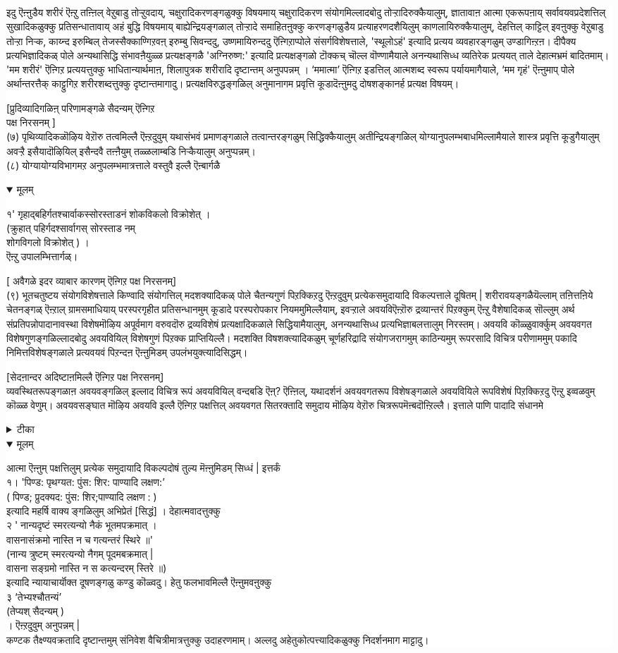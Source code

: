 इदु ऎऩ्ऩुडैय शरीरं ऎऩ्ऱु तऩ्ऩिल् वेऱुबाडु तोऱ्ऱुवदाय्, चक्षुरादिकरणङ्गळुक्कु विषयमाय् चक्षुरादिकरण संयोगमिल्लादबोदु तोऱ्ऱादिरुक्कैयालुम्, ज्ञातावाऩ आत्मा एकरूपऩाय् सर्वावयवप्रदेशत्तिल् सुखादिकळुक्कु प्रतिसन्धातावाय् अहं बुद्धि विषयमाय् बाह्येन्द्रियङ्गळाल् तोऱ्ऱादे समाहितऩुक्कु करणङ्गळुडैय प्रत्याहरणदशैयिलुम् काणलायिरुक्कैयालुम्, देहत्तिल् काट्टिल् इवऩुक्कु वेऱुबाडु तोऱ्ऱा निऱ्क, काय्न्द इरुम्बिल् तेजस्सैक्काण्गिऱवऩ् इरुम्बु सिवन्ददु, उष्णमायिरुन्ददु ऎऩ्गिऱाप्पोले संसर्गविशेषत्ताले, 'स्थूलोऽहं' इत्यादि प्रत्यय व्यवहारङ्गळुम् उण्डागिऩ्ऱऩ। दीपैक्य प्रत्यभिज्ञादिकळ् पोले अन्यथासिद्धि संभावऩैयुळ्ळ प्रत्यक्षङ्गळै 'अग्निरुष्ण:' इत्यादि प्रत्यक्षङ्गळो टॊक्कच् चॊल्ल वॊण्णामैयाले अनन्यथासिध्ध व्यतिरेक प्रत्ययत् ताले देहात्मभ्रमं बादितमाम्।  
 'मम शरीरं' ऎऩ्गिऱ प्रत्ययत्तुक्कु भाधितान्यार्थमाऩ, शिलापुत्रक शरीरादि दृष्टान्तम् अनुपपन्नम् । ‘ममात्मा’ ऎऩ्गिऱ इडत्तिल् आत्मशब्द स्वरूप पर्यायमागैयाले, ‘मम गृहं' ऎऩ्ऩुमाप् पोले अर्थान्तरत्तैक् काट्टुगिऱ शरीरशब्दत्तुक्कु दृष्टान्तमागादु। प्रत्यक्षविरुद्धङ्गळिल् अनुमानागम प्रवृत्ति कूडादॆऩ्ऩुमदु दोषशङ्कानर्ह प्रत्यक्ष विषयम्।  
  
[प्रुदिव्यादिगळिऩ् परिणामङ्गळे सैदन्यम् ऎऩ्गिऱ  
पक्ष निरसनम् ]  
(७) पृथिव्यादिकळॊऴिय वेऱॊरु तत्वमिल्लै ऎऩ्ऱदुवुम् यथासंभवं प्रमाणङ्गळाले तत्वान्तरङ्गळुम् सिद्धिक्कैयालुम् अतीन्द्रियङ्गळिल् योग्यानुपलम्भबाधमिल्लामैयाले शास्त्र प्रवृत्ति कूडुगैयालुम् अवऱ्ऱै इसैयादॊऴियिल् इसैन्दवै तऩ्ऩैयुम् तळ्ळलाम्बडि निऱ्कैयालुम् अनुप्पन्नम्।  
(८) योग्यायोग्यविभागमऱ अनुपलम्भमात्रत्ताले वस्तुवै इल्लै ऎऩ्बार्गळै
</details>



<details open><summary>मूलम्</summary>

१' गृहाद्बहिर्गतश्चार्वाकस्सोरस्ताडनं शोकविकलो विक्रोशेत् ।   
(क्रुहात् पहिर्गदश्सार्वागस् सोरस्ताड नम्  
शोगविगलो विक्रोशेत् ) ।  
 ऎऩ्ऱु उपालम्भित्तार्गळ्।   
  
[ अवैगळे इदर व्याबार कारणम् ऎऩ्गिऱ पक्ष निरसनम्]  
(९) भूतचतुष्टय संयोगविशेषत्ताले किण्वादि संयोगत्तिल् मदशक्यादिकळ् पोले चैतन्यगुणं पिऱक्किऱदु ऎऩ्ऱदुवुम् प्रत्येकसमुदायादि विकल्पत्ताले दूषितम् | शरीरावयङ्गळैयॆल्लाम् तऩित्तऩिये चेतनङ्गळ् ऎऩ्ऱाल् ग्रामसमाधियाय् परस्परगृहीत प्रतिसन्धानमुम् कूडादे परस्परोपकार नियममुमिल्लैयाम्, इवऱ्ऱाले अवयविऎऩ्ऱॊरु द्रव्यान्तरं पिऱक्कुम् ऎऩ्ऱु वैशेषादिकळ् सॊल्लुम् अर्थ संप्रतिपन्नोपादानावस्था विशेषमॊऴिय अपूर्वमाग वरुवदॊरु द्रव्यविशेषं प्रत्यक्षादिकळाले सिद्धियामैयालुम्, अनन्यथासिध्ध प्रत्यभिज्ञाबलत्तालुम् निरस्तम्। अवयवि कॊळ्ळुवार्क्कुम् अवयवगत विशेषगुणङ्गळिल्लादबोदु अवयवियिल् विशेषगुणं पिऱक्क प्राप्तियिल्लै। मदशक्ति विषशक्त्यादिकळुम् चूर्णहरिद्रादि संयोगजरागमुम् काठिन्यमुम् रूपरसादि विचित्र परीणाममुम् पकादि निमित्तविशेषङ्गळाले प्रत्यवयवं पिऱन्दऩ ऎऩ्ऩुमिडम् उपलंभयुक्त्यादिसिद्धम्।  
  
[सेदऩान्दर अदिष्टाऩमिल्लै ऎऩ्गिऱ पक्ष निरसनम्]  
व्यवस्थितरूपङ्गळाऩ अवयवङ्गळिल् इल्लाद विचित्र रूपं अवयवियिल् वन्दबडि ऎऩ्? ऎऩ्ऩिल्, यथादर्शनं अवयवगतरूप विशेषङ्गळाले अवयवियिले रूपविशेषं पिऱक्किऱदु ऎऩ्ऱु इव्वळवुम् कॊळ्ळ वेणुम्। अवयवसङ्घात मॊऴिय अवयवि इल्लै ऎऩ्गिऱ पक्षत्तिल् अवयवगत सितरक्तादि समुदाय मॊऴिय वेऱॊरु चित्ररूपमॆऩ्बदॊऩ्ऱिल्लै। इत्ताले पाणि पादादि संधानमे
</details>



<details><summary>टीका</summary></details>



<details open><summary>मूलम्</summary>

आत्मा ऎऩ्ऩुम् पक्षत्तिलुम् प्रत्येक समुदायादि विकल्पदोषं तुल्य मॆऩ्ऩुमिडम् सिध्धं | इत्तर्कं  
१। 'पिण्ड: पृथग्यत: पुंस: शिर: पाण्यादि लक्षण:’  
 ( पिण्ड; प्रुदक्यद: पुंस: शिर;पाण्यादि लक्षण : )  
इत्यादि महर्षि वाक्य ङ्गळिलुम् अभिप्रेतं [सिद्धं] । देहात्मवादत्तुक्कु  
 २ ' नान्यदृष्टं स्मरत्यन्यो नैकं भूतमपक्रमात् ।  
 वासनासंक्रमो नास्ति न च गत्यन्तरं स्थिरे ॥'  
(नान्य त्रुष्टम् स्मरत्यन्यो नैगम् पूदमबक्रमात् |  
 वासना सङ्ग्रमो नास्ति न स कत्यन्दरम् स्तिरे ॥)  
इत्यादि न्यायाचार्यॊक्त दूषणङ्गळु कण्डु कॊळ्वदु। हेतु फलभावमिल्लै ऎऩ्ऩुमवऩुक्कु  
 ३ ‘तेभ्यश्चौतन्यं’  
(तेप्यश् सैदन्यम् )  
। ऎऩ्ऱदुवुम् अनुपन्नम् |  
कण्टक तैक्ष्ण्यवक्रतादि दृष्टान्तमुम् संनिवेश वैचित्रीमात्रत्तुक्कु उदाहरणमाम्। अल्लदु अहेतुकोत्पत्त्यादिकळुक्कु निदर्शनमाग माट्टादु।
</details>